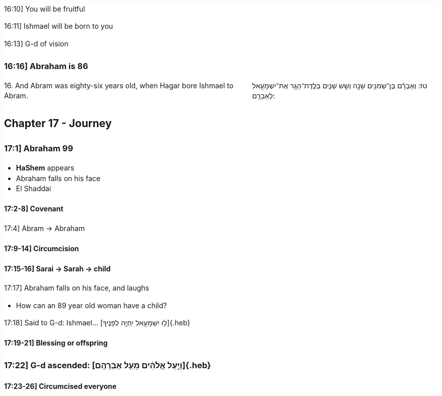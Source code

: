 16:10] You will be fruitful

16:11] Ishmael will be born to you

16:13] G-d of vision

### 16:16] Abraham is 86

<div class='box'>
 <div class='columns'>
   <div class='column is-half'>
16. And Abram was eighty-six years old, when Hagar bore Ishmael to Abram.
   </div>
   <div class='column heb'>
טז: וְאַבְרָ֕ם בֶּן־שְׁמֹנִ֥ים שָׁנָ֖ה וְשֵׁ֣שׁ שָׁנִ֑ים בְּלֶֽדֶת־הָגָ֥ר אֶת־יִשְׁמָעֵ֖אל לְאַבְרָֽם:
   </div>
 </div>
</div>

## Chapter 17 - Journey

### 17:1] Abraham 99

- **HaShem** appears
- Abraham falls on his face
- El Shaddai

#### 17:2-8] Covenant

17:4] Abram -> Abraham

#### 17:9-14] Circumcision

#### 17:15-16] Sarai -> Sarah -> child

17:17] Abraham falls on his face, and laughs

- How can an 89 year old woman have a child?

17:18] Said to G-d: Ishmael... [ל֥וּ יִשְׁמָעֵ֖אל יִֽחְיֶ֥ה לְפָנֶֽיךָ]{.heb}

#### 17:19-21] Blessing or offspring

### 17:22] G-d ascended: [וַיַּ֣עַל אֱלֹהִ֔ים מֵעַ֖ל אַבְרָהָֽם]{.heb}

#### 17:23-26] Circumcised everyone
